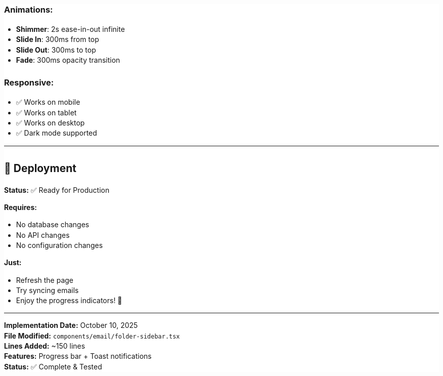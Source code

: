 ### Animations:
- **Shimmer**: 2s ease-in-out infinite
- **Slide In**: 300ms from top
- **Slide Out**: 300ms to top
- **Fade**: 300ms opacity transition

### Responsive:
- ✅ Works on mobile
- ✅ Works on tablet
- ✅ Works on desktop
- ✅ Dark mode supported

---

## 🚀 Deployment

**Status:** ✅ Ready for Production

**Requires:**
- No database changes
- No API changes
- No configuration changes

**Just:**
- Refresh the page
- Try syncing emails
- Enjoy the progress indicators! 🎉

---

**Implementation Date:** October 10, 2025  
**File Modified:** `components/email/folder-sidebar.tsx`  
**Lines Added:** ~150 lines  
**Features:** Progress bar + Toast notifications  
**Status:** ✅ Complete & Tested


